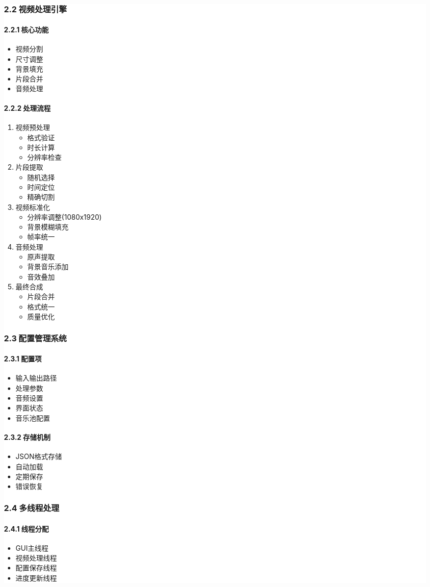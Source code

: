 ### 2.2 视频处理引擎
#### 2.2.1 核心功能
- 视频分割
- 尺寸调整
- 背景填充
- 片段合并
- 音频处理

#### 2.2.2 处理流程
1. 视频预处理
   - 格式验证
   - 时长计算
   - 分辨率检查
2. 片段提取
   - 随机选择
   - 时间定位
   - 精确切割
3. 视频标准化
   - 分辨率调整(1080x1920)
   - 背景模糊填充
   - 帧率统一
4. 音频处理
   - 原声提取
   - 背景音乐添加
   - 音效叠加
5. 最终合成
   - 片段合并
   - 格式统一
   - 质量优化

### 2.3 配置管理系统
#### 2.3.1 配置项
- 输入输出路径
- 处理参数
- 音频设置
- 界面状态
- 音乐池配置

#### 2.3.2 存储机制
- JSON格式存储
- 自动加载
- 定期保存
- 错误恢复

### 2.4 多线程处理
#### 2.4.1 线程分配
- GUI主线程
- 视频处理线程
- 配置保存线程
- 进度更新线程
